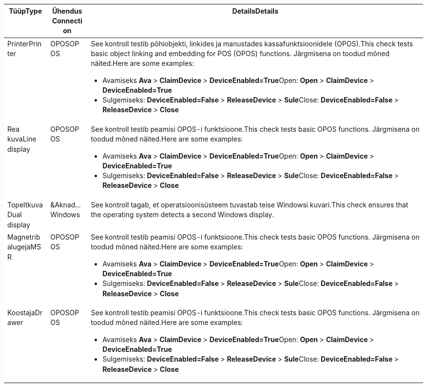 | <span data-ttu-id="1a5ae-130">Tüüp</span><span class="sxs-lookup"><span data-stu-id="1a5ae-130">Type</span></span> | <span data-ttu-id="1a5ae-131">Ühendus</span><span class="sxs-lookup"><span data-stu-id="1a5ae-131">Connection</span></span> | <span data-ttu-id="1a5ae-132">Details</span><span class="sxs-lookup"><span data-stu-id="1a5ae-132">Details</span></span> |
|---|---|---|
| <span data-ttu-id="1a5ae-133">Printer</span><span class="sxs-lookup"><span data-stu-id="1a5ae-133">Printer</span></span> | <span data-ttu-id="1a5ae-134">OPOS</span><span class="sxs-lookup"><span data-stu-id="1a5ae-134">OPOS</span></span> | <span data-ttu-id="1a5ae-135">See kontroll testib põhiobjekti, linkides ja manustades kassafunktsioonidele (OPOS).</span><span class="sxs-lookup"><span data-stu-id="1a5ae-135">This check tests basic object linking and embedding for POS (OPOS) functions.</span></span> <span data-ttu-id="1a5ae-136">Järgmisena on toodud mõned näited.</span><span class="sxs-lookup"><span data-stu-id="1a5ae-136">Here are some examples:</span></span><ul><li><span data-ttu-id="1a5ae-137">Avamiseks **Ava** &gt; **ClaimDevice** &gt; **DeviceEnabled=True**</span><span class="sxs-lookup"><span data-stu-id="1a5ae-137">Open: **Open** &gt; **ClaimDevice** &gt; **DeviceEnabled=True**</span></span></li><li><span data-ttu-id="1a5ae-138">Sulgemiseks: **DeviceEnabled=False** &gt; **ReleaseDevice** &gt; **Sule**</span><span class="sxs-lookup"><span data-stu-id="1a5ae-138">Close: **DeviceEnabled=False** &gt; **ReleaseDevice** &gt; **Close**</span></span></li></ul> |
| <span data-ttu-id="1a5ae-139">Rea kuva</span><span class="sxs-lookup"><span data-stu-id="1a5ae-139">Line display</span></span> | <span data-ttu-id="1a5ae-140">OPOS</span><span class="sxs-lookup"><span data-stu-id="1a5ae-140">OPOS</span></span> | <span data-ttu-id="1a5ae-141">See kontroll testib peamisi OPOS-i funktsioone.</span><span class="sxs-lookup"><span data-stu-id="1a5ae-141">This check tests basic OPOS functions.</span></span> <span data-ttu-id="1a5ae-142">Järgmisena on toodud mõned näited.</span><span class="sxs-lookup"><span data-stu-id="1a5ae-142">Here are some examples:</span></span><ul><li><span data-ttu-id="1a5ae-143">Avamiseks **Ava** &gt; **ClaimDevice** &gt; **DeviceEnabled=True**</span><span class="sxs-lookup"><span data-stu-id="1a5ae-143">Open: **Open** &gt; **ClaimDevice** &gt; **DeviceEnabled=True**</span></span></li><li><span data-ttu-id="1a5ae-144">Sulgemiseks: **DeviceEnabled=False** &gt; **ReleaseDevice** &gt; **Sule**</span><span class="sxs-lookup"><span data-stu-id="1a5ae-144">Close: **DeviceEnabled=False** &gt; **ReleaseDevice** &gt; **Close**</span></span></li></ul> |
| <span data-ttu-id="1a5ae-145">Topeltkuva</span><span class="sxs-lookup"><span data-stu-id="1a5ae-145">Dual display</span></span> | <span data-ttu-id="1a5ae-146">&Aknad...</span><span class="sxs-lookup"><span data-stu-id="1a5ae-146">Windows</span></span> | <span data-ttu-id="1a5ae-147">See kontroll tagab, et operatsioonisüsteem tuvastab teise Windowsi kuvari.</span><span class="sxs-lookup"><span data-stu-id="1a5ae-147">This check ensures that the operating system detects a second Windows display.</span></span> | 
| <span data-ttu-id="1a5ae-148">Magnetribalugeja</span><span class="sxs-lookup"><span data-stu-id="1a5ae-148">MSR</span></span> | <span data-ttu-id="1a5ae-149">OPOS</span><span class="sxs-lookup"><span data-stu-id="1a5ae-149">OPOS</span></span> | <span data-ttu-id="1a5ae-150">See kontroll testib peamisi OPOS-i funktsioone.</span><span class="sxs-lookup"><span data-stu-id="1a5ae-150">This check tests basic OPOS functions.</span></span> <span data-ttu-id="1a5ae-151">Järgmisena on toodud mõned näited.</span><span class="sxs-lookup"><span data-stu-id="1a5ae-151">Here are some examples:</span></span><ul><li><span data-ttu-id="1a5ae-152">Avamiseks **Ava** &gt; **ClaimDevice** &gt; **DeviceEnabled=True**</span><span class="sxs-lookup"><span data-stu-id="1a5ae-152">Open: **Open** &gt; **ClaimDevice** &gt; **DeviceEnabled=True**</span></span></li><li><span data-ttu-id="1a5ae-153">Sulgemiseks: **DeviceEnabled=False** &gt; **ReleaseDevice** &gt; **Sule**</span><span class="sxs-lookup"><span data-stu-id="1a5ae-153">Close: **DeviceEnabled=False** &gt; **ReleaseDevice** &gt; **Close**</span></span></li></ul> |
| <span data-ttu-id="1a5ae-154">Koostaja</span><span class="sxs-lookup"><span data-stu-id="1a5ae-154">Drawer</span></span> | <span data-ttu-id="1a5ae-155">OPOS</span><span class="sxs-lookup"><span data-stu-id="1a5ae-155">OPOS</span></span> | <span data-ttu-id="1a5ae-156">See kontroll testib peamisi OPOS-i funktsioone.</span><span class="sxs-lookup"><span data-stu-id="1a5ae-156">This check tests basic OPOS functions.</span></span> <span data-ttu-id="1a5ae-157">Järgmisena on toodud mõned näited.</span><span class="sxs-lookup"><span data-stu-id="1a5ae-157">Here are some examples:</span></span><ul><li><span data-ttu-id="1a5ae-158">Avamiseks **Ava** &gt; **ClaimDevice** &gt; **DeviceEnabled=True**</span><span class="sxs-lookup"><span data-stu-id="1a5ae-158">Open: **Open** &gt; **ClaimDevice** &gt; **DeviceEnabled=True**</span></span></li><li><span data-ttu-id="1a5ae-159">Sulgemiseks: **DeviceEnabled=False** &gt; **ReleaseDevice** &gt; **Sule**</span><span class="sxs-lookup"><span data-stu-id="1a5ae-159">Close: **DeviceEnabled=False** &gt; **ReleaseDevice** &gt; **Close**</span></span></li></ul> | 